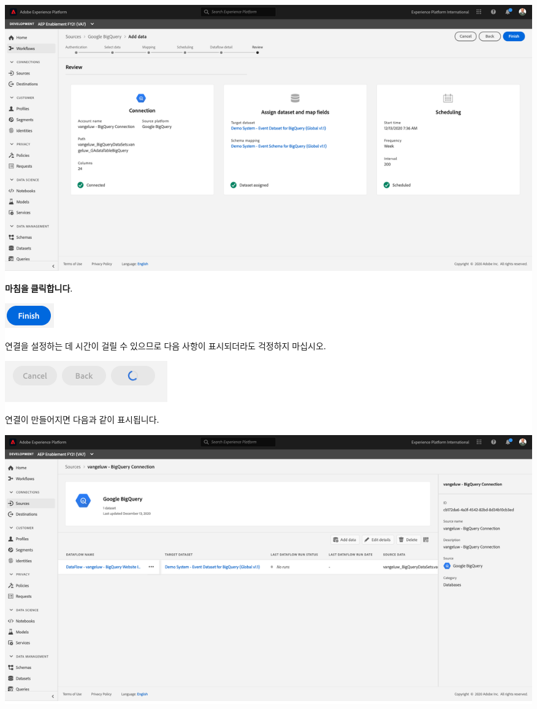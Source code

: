 ![데모](./images/xdm46.png)

**마침을 클릭합니다**.

![데모](./images/ex4/finish.png)

연결을 설정하는 데 시간이 걸릴 수 있으므로 다음 사항이 표시되더라도 걱정하지 마십시오.

![데모](./images/ex4/47.png)

연결이 만들어지면 다음과 같이 표시됩니다.

![데모](./images/xdm48.png)
